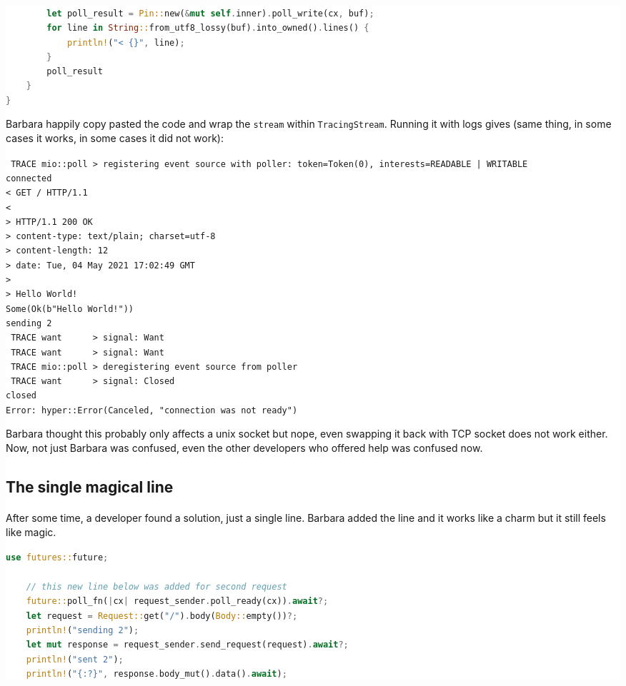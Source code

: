 ```rust
        let poll_result = Pin::new(&mut self.inner).poll_write(cx, buf);
        for line in String::from_utf8_lossy(buf).into_owned().lines() {
            println!("< {}", line);
        }
        poll_result
    }
}
```

Barbara happily copy pasted the code and wrap the `stream` within `TracingStream`. Running it with logs gives (same thing, in some cases it works, in some cases it did not work):
```
 TRACE mio::poll > registering event source with poller: token=Token(0), interests=READABLE | WRITABLE
connected
< GET / HTTP/1.1
< 
> HTTP/1.1 200 OK
> content-type: text/plain; charset=utf-8
> content-length: 12
> date: Tue, 04 May 2021 17:02:49 GMT
> 
> Hello World!
Some(Ok(b"Hello World!"))
sending 2
 TRACE want      > signal: Want
 TRACE want      > signal: Want
 TRACE mio::poll > deregistering event source from poller
 TRACE want      > signal: Closed
closed
Error: hyper::Error(Canceled, "connection was not ready")
```

Barbara thought this probably only affects a unix socket but nope, even swapping it back with TCP socket does not work either. Now, not just Barbara was confused, even the other developers who offered help was confused now.

## The single magical line

After some time, a developer found a solution, just a single line. Barbara added the line and it works like a charm but it still feels like magic.

```rust
use futures::future;

    // this new line below was added for second request
    future::poll_fn(|cx| request_sender.poll_ready(cx)).await?;
    let request = Request::get("/").body(Body::empty())?;
    println!("sending 2");
    let mut response = request_sender.send_request(request).await?;
    println!("sent 2");
    println!("{:?}", response.body_mut().data().await);
```
